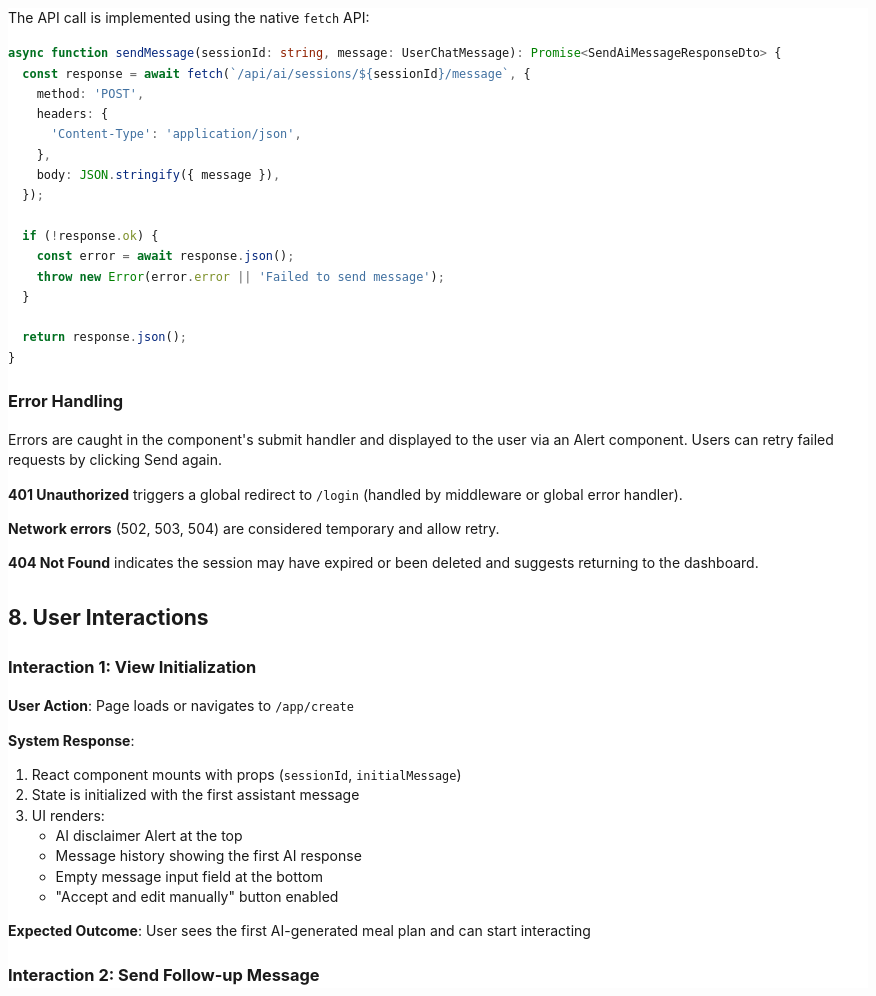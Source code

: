 The API call is implemented using the native `fetch` API:

```typescript
async function sendMessage(sessionId: string, message: UserChatMessage): Promise<SendAiMessageResponseDto> {
  const response = await fetch(`/api/ai/sessions/${sessionId}/message`, {
    method: 'POST',
    headers: {
      'Content-Type': 'application/json',
    },
    body: JSON.stringify({ message }),
  });

  if (!response.ok) {
    const error = await response.json();
    throw new Error(error.error || 'Failed to send message');
  }

  return response.json();
}
```

### Error Handling

Errors are caught in the component's submit handler and displayed to the user via an Alert component. Users can retry failed requests by clicking Send again.

**401 Unauthorized** triggers a global redirect to `/login` (handled by middleware or global error handler).

**Network errors** (502, 503, 504) are considered temporary and allow retry.

**404 Not Found** indicates the session may have expired or been deleted and suggests returning to the dashboard.

## 8. User Interactions

### Interaction 1: View Initialization

**User Action**: Page loads or navigates to `/app/create`

**System Response**:
1. React component mounts with props (`sessionId`, `initialMessage`)
2. State is initialized with the first assistant message
3. UI renders:
   - AI disclaimer Alert at the top
   - Message history showing the first AI response
   - Empty message input field at the bottom
   - "Accept and edit manually" button enabled

**Expected Outcome**: User sees the first AI-generated meal plan and can start interacting

### Interaction 2: Send Follow-up Message

